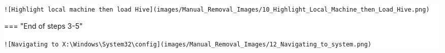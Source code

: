     ![Highlight local machine then load Hive](images/Manual_Removal_Images/10_Highlight_Local_Machine_then_Load_Hive.png)   

=== "End of steps 3-5"

    ![Navigating to X:\Windows\System32\config](images/Manual_Removal_Images/12_Navigating_to_system.png)   
